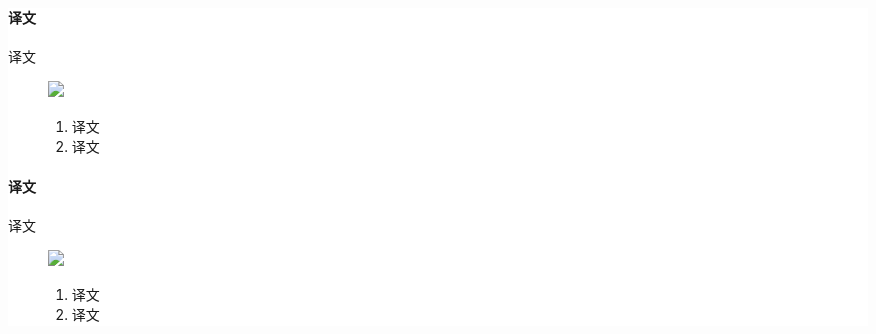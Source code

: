 [en]: <> (Outlined icons)
#### 译文

[en]: <> (The outlined icon set eliminates a majority of fills, converting most icons to 2dp strokes, reducing their visual weight. These can also be used to represent state, such as combining them with filled icons to show a selected state.)
译文

<figure>

![]({assets_path}/material-theming/implementing-your-theme/theming-icons-outlined.png)

<figcaption>

[en]: <> (Grid structure)
[en]: <> (Outlined set samples)
1. 译文
2. 译文

</figcaption></figure>

[en]: <> (Two-tone icons)
#### 译文

[en]: <> (The two-tone icon set uses the same color at varying opacities for the stroke and fill.)
译文

<figure>

![]({assets_path}/material-theming/implementing-your-theme/theming-icons-twotone.png)

<figcaption>

[en]: <> (Grid structure)
[en]: <> (Two-Tone set samples)
1. 译文
2. 译文

</figcaption></figure>
</div>


[en]: <> (Implementing your theme)
[en]: <> (The following techniques can be used to customize and apply color, typography, and shape. Iconography is provided with five unique sets to choose from.)
[en]: <> (Color)
[en]: <> (Typography)
[en]: <> (Shape)
[en]: <> (Icons)
[en]: <> (Color)
[en]: <> (The color system supports 13 categories of color that can be applied to components, text, icons, and surfaces.)
[en]: <> (Primary)
[en]: <> (Primary Variant)
[en]: <> (Primary Variant 2)
[en]: <> (Secondary)
[en]: <> (Secondary Variant)
[en]: <> (Background)
[en]: <> (Surface)
[en]: <> (Error)
[en]: <> (On Primary)
[en]: <> (On Secondary)
[en]: <> (On Background)
[en]: <> (On Surface)
[en]: <> (On Error)
[en]: <> (Theming with color)
[en]: <> (To use Material Theming with color, start by choosing suitable colors to apply to your UI.)
[en]: <> (Color can be selected in several ways:)
[en]: <> (Apply colors generated with the [Material Theme Editor]\(https://material.io/tools/theme-editor/\) across your stickersheet)
[en]: <> (Generate colors with the [inline tool in the Color section]\(https://material.io/design/color/the-color-system.html#tools-for-picking-colors\))
[en]: <> (Select colors from the [Material Palettes’]\(https://material.io/design/color/the-color-system.html#tools-for-picking-colors\) harmonious colors schemes)
[en]: <> (Primary and secondary colors)
[en]: <> (Primary and secondary colors are applied sparingly to strategic parts of your UI. They are typically chosen for their ability to represent your brand.)
[en]: <> (Primary colors map to components and elements, like app bars and buttons. Secondary colors are most often used as accents on components, such as FABS and selection controls.)
[en]: <> (Finally, color variants can also be used to complement and provide accessible options for your primary and secondary colors.)
[en]: <> (Surface, background, and error colors)
[en]: <> (Surface, background, and error colors typically don’t represent brand.)
[en]: <> (In general, they occupy the following areas of the UI:)
[en]: <> (*Surface colors* map to components such as cards, sheets, and menus)
[en]: <> (*Background color* is found behind scrollable content)
[en]: <> (*Error color* indicates errors in components, such as text fields)
[en]: <> (“On” colors)
[en]: <> (The elements in an app use colors from specific categories in your color palette, such as a primary color. Whenever other screen elements, such as text or icons, appear in front of surfaces using those colors, those elements should use colors specifically designed to appear clearly and legibly against the colors behind them.)
[en]: <> (This category of colors is called “on” colors, referring to the fact that they color elements that are sometimes placed “on” top of key surfaces that use a primary color, secondary color, surface color, background color, or error color. These are labelled using the original category name \(such as primary color\) with the prefix “on”.)
[en]: <> (“On” colors are primarily applied to text, iconography, and strokes. Sometimes, they are also applied to surfaces.)
[en]: <> (*“On” color naming*)
[en]: <> (Category      | “On” category)
[en]: <> (---------     |----------)
[en]: <> (Primary       | On Primary)
[en]: <> (Secondary     | On Secondary)
[en]: <> (Surface       | On Surface)
[en]: <> (Background    | On Error)
[en]: <> (Error         | On Background)
[en]: <> (The colors in the “on” category are applied to text and icons \(and sometimes surfaces\) that appear in front of areas colored using: a primary color, secondary color, surface color, background color, or error color.)
[en]: <> (Typography)
[en]: <> (The type system supports 13 categories that, when combined, form the typescale. This typescale is evident in the variety of text styles and sizes that appear on screen, ranging from body copy to buttons. Type appears across the UI, in places such as in components and on surfaces.)
[en]: <> (Type attributes are controlled by values that can be customized for the type family, font, case, size, and tracking.)
[en]: <> (Theming methods)
[en]: <> (Customize and apply typography)
[en]: <> (There are multiple ways to choose typography:)
[en]: <> (Generate typescales from your local system’s fonts using the Material Theme Editor, and then apply them across your stickersheet)
[en]: <> (Pick a typeface from [Google Fonts]\(https://material.io/design/fonts.google.com.html\) that reflects your product)
[en]: <> (Headings)
[en]: <> (Headlines 1-6 are the largest sizes in the typescale. They are reserved for short, but impactful, moments of text. They are also used for numerals.)
[en]: <> (Subtitles are smaller than headlines. They are typically reserved for medium-emphasis text used in shorter text strings.)
[en]: <> (Body and smaller text)
[en]: <> (Body text 1-2 is typically used for longform writing. It should be optimized for small text sizes.)
[en]: <> (Caption and overline text are the smallest font sizes. They are used sparingly to annotate imagery or to provide a brief introduction to a headline.)
[en]: <> (Button text is typically used in text buttons, outlined buttons, and contained buttons.)
[en]: <> (Shape)
[en]: <> (The shape system is currently defined by a series of baseline radii. These radii can be customized for specific components, such as changing shapes from sharp to round, and can additionally include cuts. Component radii variations and cuts can be symmetric or asymmetric.)
[en]: <> (Sharp \(0dp\))
[en]: <> (Round \(4dp\))
[en]: <> (Round \(16dp\))
[en]: <> (Round \(24dp\))
[en]: <> (Scaled to 500%)
[en]: <> (Theming with shape)
[en]: <> (Alter the shape of UI components using the Material Theme Editor. Shapes can be modified to suit your brand and app, such as adjusting shapes from sharp to round, and applying cuts.)
[en]: <> (Sharp components)
[en]: <> (Components that traditionally have 4dp radii \(such as cards, buttons, menus, snackbars, tooltips, and dialogs\) can be adjusted to have sharp corners, such as 0dp radii.)
[en]: <> (Zoomed at 2000%)
[en]: <> (Zoomed at 400%)
[en]: <> (Round components)
[en]: <> (Components such as cards, menus, snackbars, tooltips, and dialogs, and buttons map to 4dp radii.)
[en]: <> (Zoomed at 2000%)
[en]: <> (Zoomed at 400%)
[en]: <> (The roundest components – pill and circular shaped components, such as chips and FABs – have a baseline radii of 16dp and 24dp, respectively.)
[en]: <> (Zoomed at 2000%)
[en]: <> (Zoomed at 400%)
[en]: <> (Zoomed at 1200%)
[en]: <> (Zoomed at 400%)
[en]: <> (Cut components)
[en]: <> (Components can be cut at 45 degree angles. Cuts can be different lengths, depending on the component and the style.)
[en]: <> (Zoomed at 2000%)
[en]: <> (Zoomed at 400%)
[en]: <> (For example, sheets might have larger cuts, while buttons might contain smaller cuts. The amount of surface area, and the need to protect legibility, helps determine the best cut size for each element.)
[en]: <> (Zoomed at 2000%)
[en]: <> (Zoomed at 2000%)
[en]: <> (Icons)
[en]: <> (Filled)
[en]: <> (Sharp)
[en]: <> (Rounded)
[en]: <> (Outlined)
[en]: <> (Two-Tone)
[en]: <> (In addition to the original filled Material Design Icons, four additional icon themes are available. Each icon set should be used consistently across an app to maintain visual consistency, without mixing multiple icon sets in a single UI.)
[en]: <> (Theming with icons)
[en]: <> (Select an icon set from five different themes:)
[en]: <> (Filled icons)
[en]: <> (Sharp icons)
[en]: <> (Rounded icons)
[en]: <> (Icon types)
[en]: <> (Filled icons)
[en]: <> (The filled icon set is the original set of Material icons.)
[en]: <> (Filled set samples)
[en]: <> (Sharp icons)
[en]: <> (The sharp icon set has eliminated the corner radius from the filled icons.)
[en]: <> (Sharp set samples)
[en]: <> (Rounded icons)
[en]: <> (The rounded icon set shares the same 2dp radii with the filled set for its exterior corners. There is an additional 1dp radii for strokes, the interior corners, and counter area.)
[en]: <> (Rounded set samples)